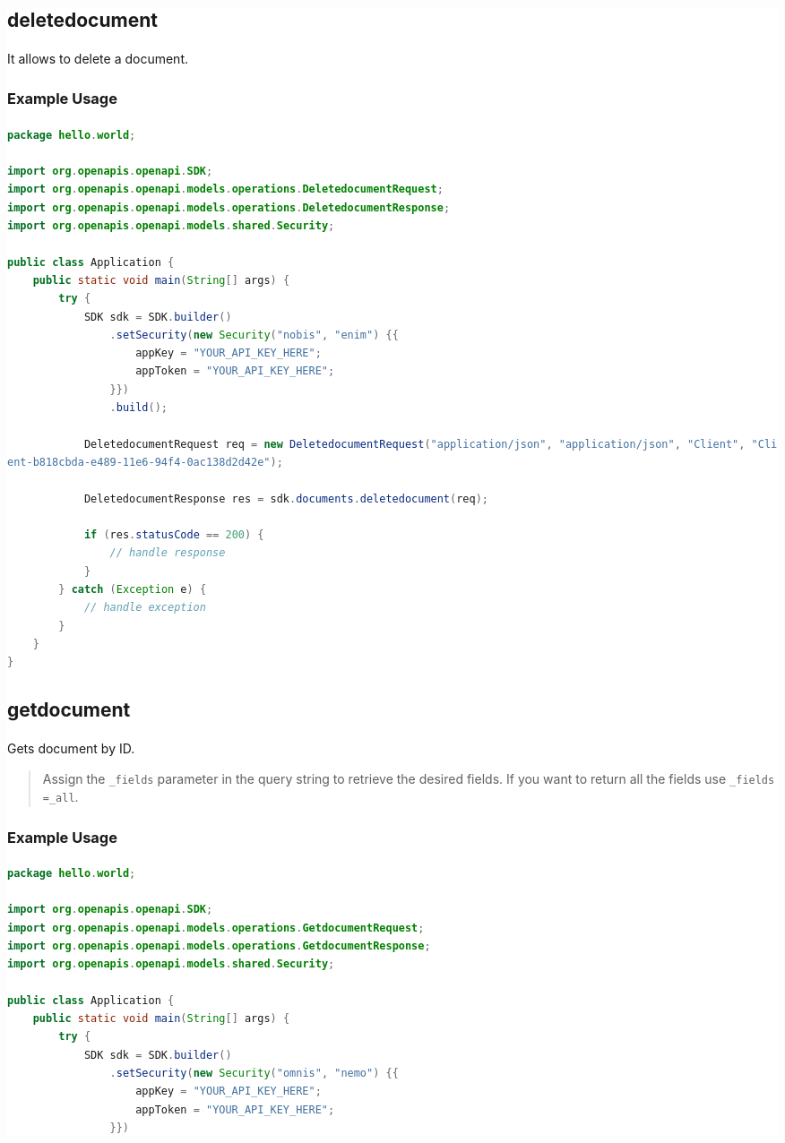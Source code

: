 ## deletedocument

It allows to delete a document.

### Example Usage

```java
package hello.world;

import org.openapis.openapi.SDK;
import org.openapis.openapi.models.operations.DeletedocumentRequest;
import org.openapis.openapi.models.operations.DeletedocumentResponse;
import org.openapis.openapi.models.shared.Security;

public class Application {
    public static void main(String[] args) {
        try {
            SDK sdk = SDK.builder()
                .setSecurity(new Security("nobis", "enim") {{
                    appKey = "YOUR_API_KEY_HERE";
                    appToken = "YOUR_API_KEY_HERE";
                }})
                .build();

            DeletedocumentRequest req = new DeletedocumentRequest("application/json", "application/json", "Client", "Client-b818cbda-e489-11e6-94f4-0ac138d2d42e");            

            DeletedocumentResponse res = sdk.documents.deletedocument(req);

            if (res.statusCode == 200) {
                // handle response
            }
        } catch (Exception e) {
            // handle exception
        }
    }
}
```

## getdocument

Gets document by ID.


> Assign the `_fields` parameter in the query string to retrieve the desired fields. If you want to return all the fields use `_fields=_all`.

### Example Usage

```java
package hello.world;

import org.openapis.openapi.SDK;
import org.openapis.openapi.models.operations.GetdocumentRequest;
import org.openapis.openapi.models.operations.GetdocumentResponse;
import org.openapis.openapi.models.shared.Security;

public class Application {
    public static void main(String[] args) {
        try {
            SDK sdk = SDK.builder()
                .setSecurity(new Security("omnis", "nemo") {{
                    appKey = "YOUR_API_KEY_HERE";
                    appToken = "YOUR_API_KEY_HERE";
                }})
```